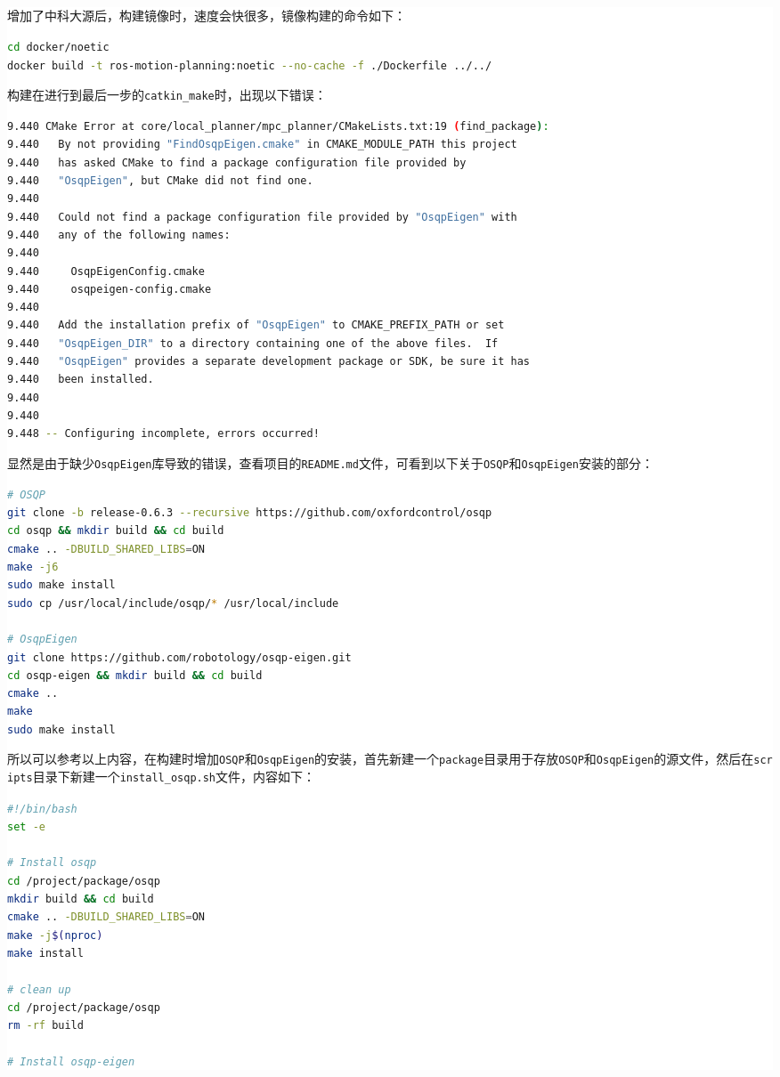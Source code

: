 增加了中科大源后，构建镜像时，速度会快很多，镜像构建的命令如下：

```bash
cd docker/noetic
docker build -t ros-motion-planning:noetic --no-cache -f ./Dockerfile ../../
```

构建在进行到最后一步的`catkin_make`时，出现以下错误：

```bash
9.440 CMake Error at core/local_planner/mpc_planner/CMakeLists.txt:19 (find_package):
9.440   By not providing "FindOsqpEigen.cmake" in CMAKE_MODULE_PATH this project
9.440   has asked CMake to find a package configuration file provided by
9.440   "OsqpEigen", but CMake did not find one.
9.440 
9.440   Could not find a package configuration file provided by "OsqpEigen" with
9.440   any of the following names:
9.440 
9.440     OsqpEigenConfig.cmake
9.440     osqpeigen-config.cmake
9.440 
9.440   Add the installation prefix of "OsqpEigen" to CMAKE_PREFIX_PATH or set
9.440   "OsqpEigen_DIR" to a directory containing one of the above files.  If
9.440   "OsqpEigen" provides a separate development package or SDK, be sure it has
9.440   been installed.
9.440 
9.440 
9.448 -- Configuring incomplete, errors occurred!
```

显然是由于缺少`OsqpEigen`库导致的错误，查看项目的`README.md`文件，可看到以下关于`OSQP`和`OsqpEigen`安装的部分：

```bash
# OSQP
git clone -b release-0.6.3 --recursive https://github.com/oxfordcontrol/osqp
cd osqp && mkdir build && cd build
cmake .. -DBUILD_SHARED_LIBS=ON
make -j6
sudo make install
sudo cp /usr/local/include/osqp/* /usr/local/include

# OsqpEigen
git clone https://github.com/robotology/osqp-eigen.git
cd osqp-eigen && mkdir build && cd build
cmake ..
make
sudo make install
```

所以可以参考以上内容，在构建时增加`OSQP`和`OsqpEigen`的安装，首先新建一个`package`目录用于存放`OSQP`和`OsqpEigen`的源文件，然后在`scripts`目录下新建一个`install_osqp.sh`文件，内容如下：

```bash
#!/bin/bash
set -e

# Install osqp
cd /project/package/osqp
mkdir build && cd build
cmake .. -DBUILD_SHARED_LIBS=ON
make -j$(nproc)
make install

# clean up
cd /project/package/osqp
rm -rf build

# Install osqp-eigen
```